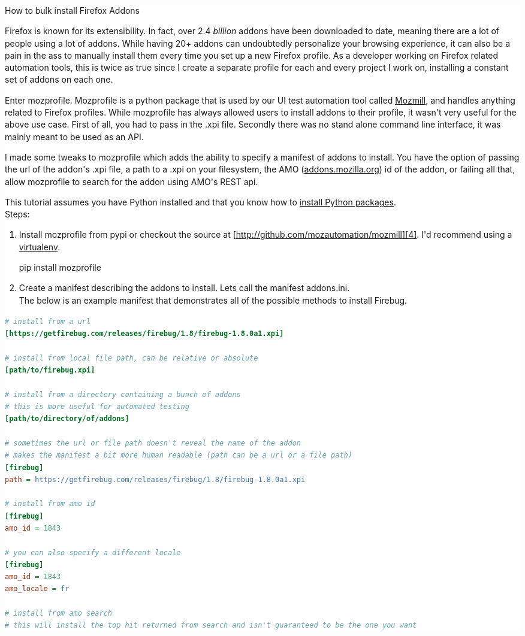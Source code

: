 How to bulk install Firefox Addons

Firefox is known for its extensibility. In fact, over 2.4 *billion* addons have been downloaded to date,
meaning there are a lot of people using a lot of addons. While having 20+ addons can undoubtedly personalize your
browsing experience, it can also be a pain in the ass to manually install them every time you set up a new
Firefox profile. As a developer working on Firefox related automation tools, this is twice as
true since I create a separate profile for each and every project I work on, installing a constant set of
addons on each one.  

Enter mozprofile. Mozprofile is a python package that is used by our UI test automation tool called [Mozmill][1],
and handles anything related to Firefox profiles. While mozprofile has always allowed users to install addons to their
profile, it wasn't very useful for the above use case. First of all, you had to pass in the .xpi file. Secondly
there was no stand alone command line interface, it was mainly meant to be used as an API.

I made some tweaks to mozprofile which adds the ability to specify a manifest of addons to install. You have the
option of passing the url of the addon's .xpi file, a path to a .xpi on your filesystem, the AMO
([addons.mozilla.org][2]) id of the addon, or failing all that, allow mozprofile to search for the addon using
AMO's REST api.
 
This tutorial assumes you have Python installed and that you know how to [install Python packages][3].  
Steps:

1. Install mozprofile from pypi or checkout the source at [http://github.com/mozautomation/mozmill][4].  I'd recommend using a [virtualenv][5].

    pip install mozprofile

2. Create a manifest describing the addons to install. Lets call the manifest addons.ini.<br>
The below is an example manifest that demonstrates all of the possible methods to install Firebug.

```ini
# install from a url
[https://getfirebug.com/releases/firebug/1.8/firebug-1.8.0a1.xpi]

# install from local file path, can be relative or absolute
[path/to/firebug.xpi]

# install from a directory containing a bunch of addons
# this is more useful for automated testing
[path/to/directory/of/addons]

# sometimes the url or file path doesn't reveal the name of the addon
# makes the manifest a bit more human readable (path can be a url or a file path)
[firebug]
path = https://getfirebug.com/releases/firebug/1.8/firebug-1.8.0a1.xpi

# install from amo id
[firebug]
amo_id = 1843

# you can also specify a different locale
[firebug]
amo_id = 1843
amo_locale = fr

# install from amo search
# this will install the top hit returned from search and isn't guaranteed to be the one you want
```

[1]: https://developer.mozilla.org/en/Mozmill
[2]: https://addons.mozilla.org/
[3]: http://pypi.python.org/pypi/pip
[4]: http://github.com/mozautomation/mozmill
[5]: http://pypi.python.org/pypi/virtualenv
[6]: https://github.com/mozautomation/mozmill/tree/master/mozprofile 
